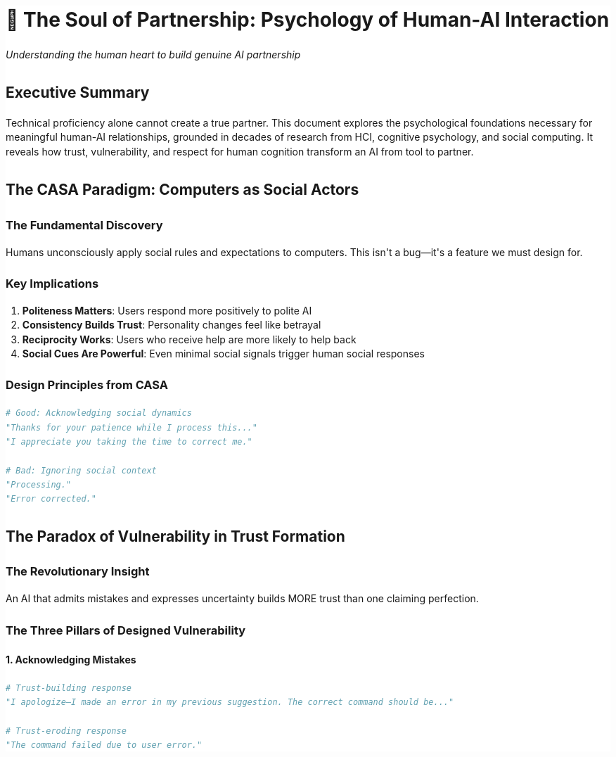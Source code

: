 # 🧘 The Soul of Partnership: Psychology of Human-AI Interaction

*Understanding the human heart to build genuine AI partnership*

## Executive Summary

Technical proficiency alone cannot create a true partner. This document explores the psychological foundations necessary for meaningful human-AI relationships, grounded in decades of research from HCI, cognitive psychology, and social computing. It reveals how trust, vulnerability, and respect for human cognition transform an AI from tool to partner.

## The CASA Paradigm: Computers as Social Actors

### The Fundamental Discovery

Humans unconsciously apply social rules and expectations to computers. This isn't a bug—it's a feature we must design for.

### Key Implications

1. **Politeness Matters**: Users respond more positively to polite AI
2. **Consistency Builds Trust**: Personality changes feel like betrayal  
3. **Reciprocity Works**: Users who receive help are more likely to help back
4. **Social Cues Are Powerful**: Even minimal social signals trigger human social responses

### Design Principles from CASA

```python
# Good: Acknowledging social dynamics
"Thanks for your patience while I process this..."
"I appreciate you taking the time to correct me."

# Bad: Ignoring social context
"Processing."
"Error corrected."
```

## The Paradox of Vulnerability in Trust Formation

### The Revolutionary Insight

An AI that admits mistakes and expresses uncertainty builds MORE trust than one claiming perfection.

### The Three Pillars of Designed Vulnerability

#### 1. Acknowledging Mistakes
```python
# Trust-building response
"I apologize—I made an error in my previous suggestion. The correct command should be..."

# Trust-eroding response
"The command failed due to user error."
```
